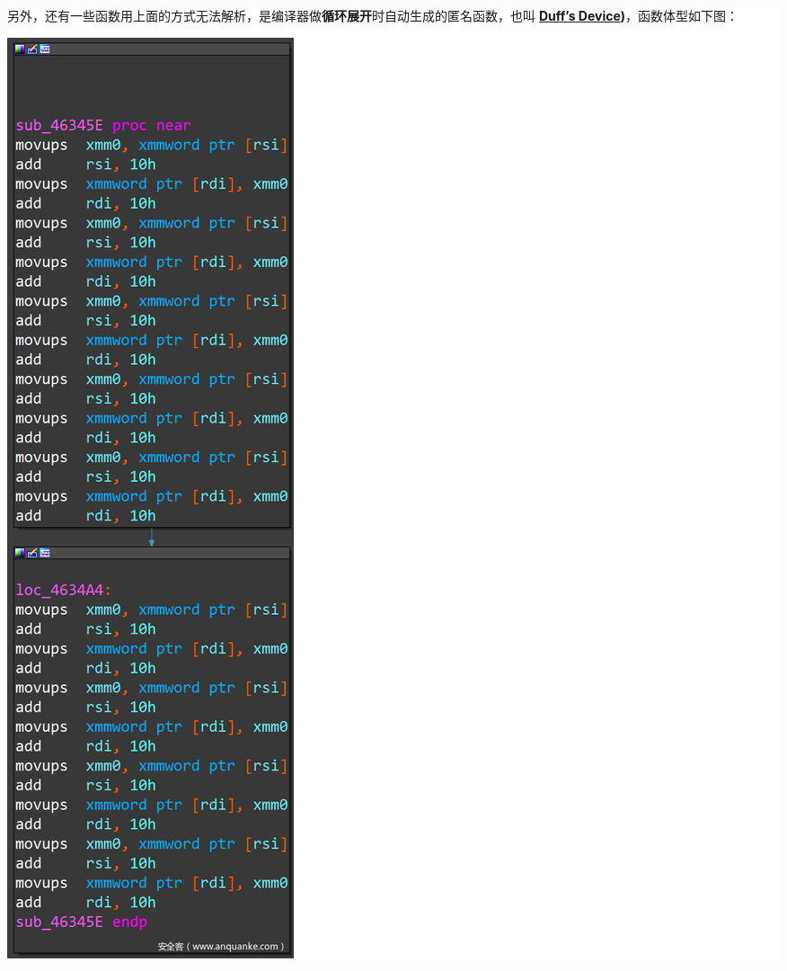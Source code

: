 另外，还有一些函数用上面的方式无法解析，是编译器做**循环展开**时自动生成的匿名函数，也叫 **[Duff’s Device](https://en.wikipedia.org/wiki/Duff's_device))**，函数体型如下图：

![](./meta/t01850c15b4cc33d03b.png)
